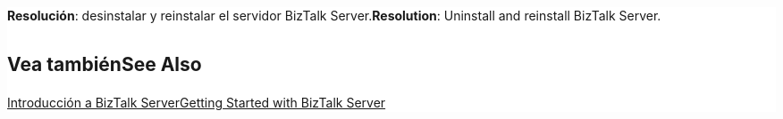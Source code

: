  <span data-ttu-id="ad228-176">**Resolución**: desinstalar y reinstalar el servidor BizTalk Server.</span><span class="sxs-lookup"><span data-stu-id="ad228-176">**Resolution**: Uninstall and reinstall BizTalk Server.</span></span>  
  
 
## <a name="see-also"></a><span data-ttu-id="ad228-177">Vea también</span><span class="sxs-lookup"><span data-stu-id="ad228-177">See Also</span></span>  
 [<span data-ttu-id="ad228-178">Introducción a BizTalk Server</span><span class="sxs-lookup"><span data-stu-id="ad228-178">Getting Started with BizTalk Server</span></span>](../../core/getting-started-with-biztalk-server.md)